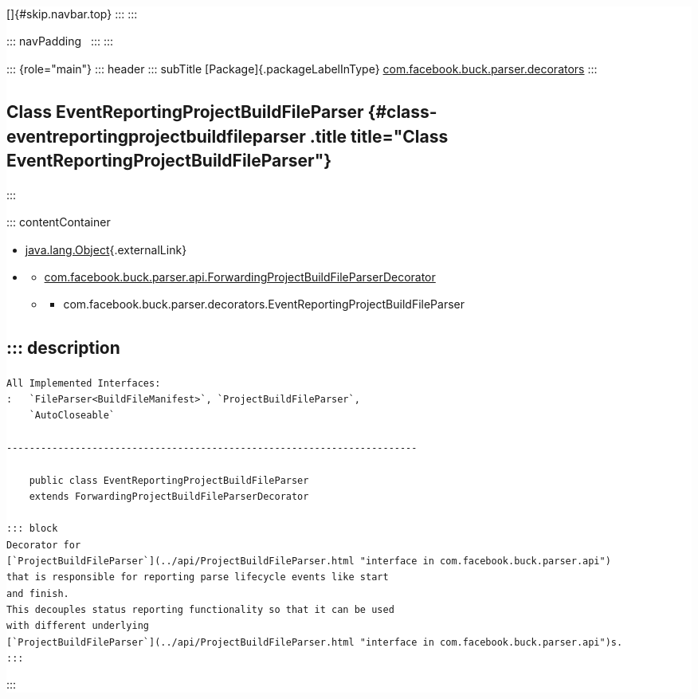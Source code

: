 </div>

[]{#skip.navbar.top}
:::
:::

::: navPadding
 
:::
:::

::: {role="main"}
::: header
::: subTitle
[Package]{.packageLabelInType} [com.facebook.buck.parser.decorators](package-summary.html)
:::

## Class EventReportingProjectBuildFileParser {#class-eventreportingprojectbuildfileparser .title title="Class EventReportingProjectBuildFileParser"}
:::

::: contentContainer
-   [java.lang.Object](http://docs.oracle.com/javase/7/docs/api/java/lang/Object.html?is-external=true "class or interface in java.lang"){.externalLink}

-   -   [com.facebook.buck.parser.api.ForwardingProjectBuildFileParserDecorator](../api/ForwardingProjectBuildFileParserDecorator.html "class in com.facebook.buck.parser.api")

    -   -   com.facebook.buck.parser.decorators.EventReportingProjectBuildFileParser

::: description
-   

    All Implemented Interfaces:
    :   `FileParser<BuildFileManifest>`, `ProjectBuildFileParser`,
        `AutoCloseable`

    ------------------------------------------------------------------------

        public class EventReportingProjectBuildFileParser
        extends ForwardingProjectBuildFileParserDecorator

    ::: block
    Decorator for
    [`ProjectBuildFileParser`](../api/ProjectBuildFileParser.html "interface in com.facebook.buck.parser.api")
    that is responsible for reporting parse lifecycle events like start
    and finish.
    This decouples status reporting functionality so that it can be used
    with different underlying
    [`ProjectBuildFileParser`](../api/ProjectBuildFileParser.html "interface in com.facebook.buck.parser.api")s.
    :::
:::
